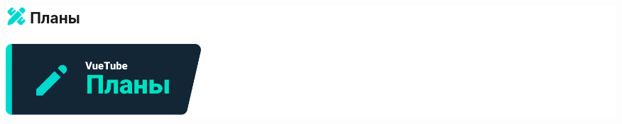 <h2 align="left">
<sub>
<img  src="../resources/readme_icon_plans.png"
      height="30"
      width="30">
</sub>
Планы
</h2>

<img src="../resources/readme-ru/Plans.ru.svg" alt="VueTube icon" height="100"/>
